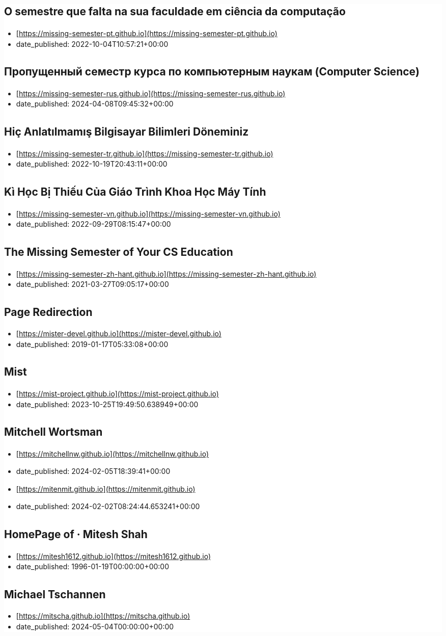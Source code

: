  ## O semestre que falta na sua faculdade em ciência da computação
 - [https://missing-semester-pt.github.io](https://missing-semester-pt.github.io)
 - date_published: 2022-10-04T10:57:21+00:00

 ## Пропущенный семестр курса по компьютерным наукам (Computer Science)
 - [https://missing-semester-rus.github.io](https://missing-semester-rus.github.io)
 - date_published: 2024-04-08T09:45:32+00:00

 ## Hiç Anlatılmamış Bilgisayar Bilimleri Döneminiz
 - [https://missing-semester-tr.github.io](https://missing-semester-tr.github.io)
 - date_published: 2022-10-19T20:43:11+00:00

 ## Kì Học Bị Thiếu Của Giáo Trình Khoa Học Máy Tính
 - [https://missing-semester-vn.github.io](https://missing-semester-vn.github.io)
 - date_published: 2022-09-29T08:15:47+00:00

 ## The Missing Semester of Your CS Education
 - [https://missing-semester-zh-hant.github.io](https://missing-semester-zh-hant.github.io)
 - date_published: 2021-03-27T09:05:17+00:00

 ## Page Redirection
 - [https://mister-devel.github.io](https://mister-devel.github.io)
 - date_published: 2019-01-17T05:33:08+00:00

 ## Mist
 - [https://mist-project.github.io](https://mist-project.github.io)
 - date_published: 2023-10-25T19:49:50.638949+00:00

 ## Mitchell Wortsman
 - [https://mitchellnw.github.io](https://mitchellnw.github.io)
 - date_published: 2024-02-05T18:39:41+00:00

 - [https://mitenmit.github.io](https://mitenmit.github.io)
 - date_published: 2024-02-02T08:24:44.653241+00:00

 ## HomePage of · Mitesh Shah
 - [https://mitesh1612.github.io](https://mitesh1612.github.io)
 - date_published: 1996-01-19T00:00:00+00:00

 ## Michael Tschannen
 - [https://mitscha.github.io](https://mitscha.github.io)
 - date_published: 2024-05-04T00:00:00+00:00
